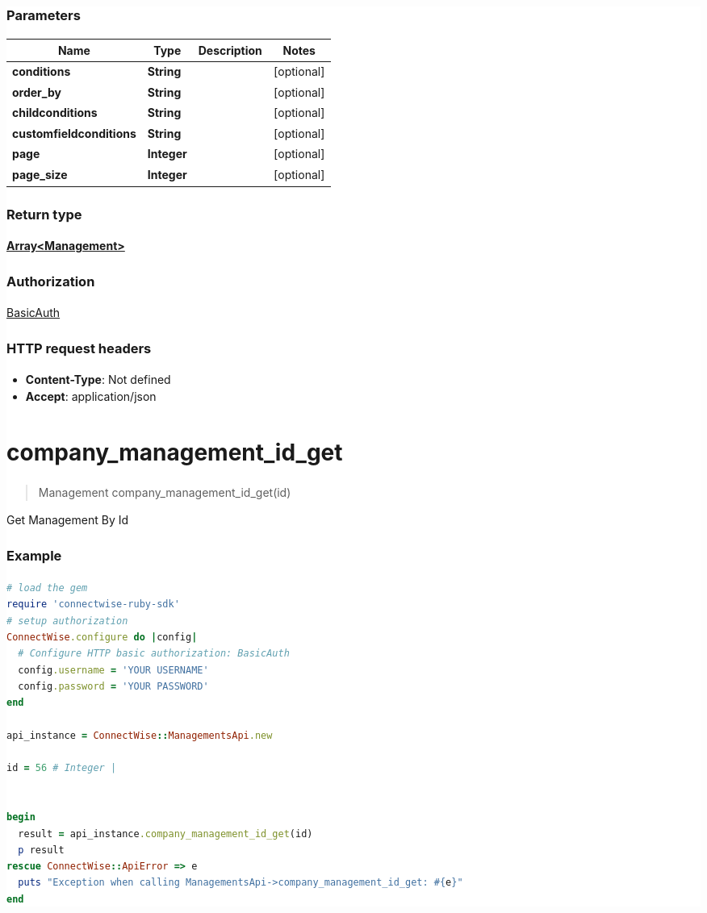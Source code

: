 ### Parameters

Name | Type | Description  | Notes
------------- | ------------- | ------------- | -------------
 **conditions** | **String**|  | [optional] 
 **order_by** | **String**|  | [optional] 
 **childconditions** | **String**|  | [optional] 
 **customfieldconditions** | **String**|  | [optional] 
 **page** | **Integer**|  | [optional] 
 **page_size** | **Integer**|  | [optional] 

### Return type

[**Array&lt;Management&gt;**](Management.md)

### Authorization

[BasicAuth](../README.md#BasicAuth)

### HTTP request headers

 - **Content-Type**: Not defined
 - **Accept**: application/json



# **company_management_id_get**
> Management company_management_id_get(id)



Get Management By Id

### Example
```ruby
# load the gem
require 'connectwise-ruby-sdk'
# setup authorization
ConnectWise.configure do |config|
  # Configure HTTP basic authorization: BasicAuth
  config.username = 'YOUR USERNAME'
  config.password = 'YOUR PASSWORD'
end

api_instance = ConnectWise::ManagementsApi.new

id = 56 # Integer | 


begin
  result = api_instance.company_management_id_get(id)
  p result
rescue ConnectWise::ApiError => e
  puts "Exception when calling ManagementsApi->company_management_id_get: #{e}"
end
```
